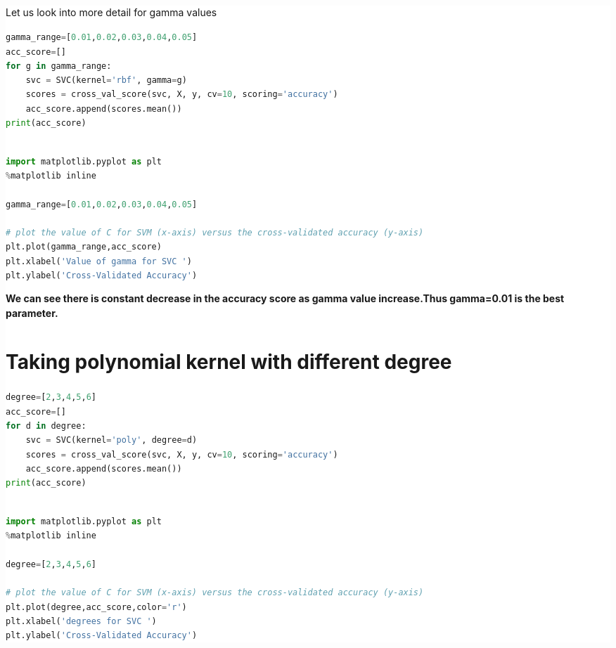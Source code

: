 

Let us look into more detail for gamma values


```python _cell_guid="279aa6b5-1201-e181-1d60-5d48ce6f9abf"
gamma_range=[0.01,0.02,0.03,0.04,0.05]
acc_score=[]
for g in gamma_range:
    svc = SVC(kernel='rbf', gamma=g)
    scores = cross_val_score(svc, X, y, cv=10, scoring='accuracy')
    acc_score.append(scores.mean())
print(acc_score)    
    
```

```python _cell_guid="ad8df21f-7c1d-823d-5696-9ed04ed662d1"
import matplotlib.pyplot as plt
%matplotlib inline

gamma_range=[0.01,0.02,0.03,0.04,0.05]

# plot the value of C for SVM (x-axis) versus the cross-validated accuracy (y-axis)
plt.plot(gamma_range,acc_score)
plt.xlabel('Value of gamma for SVC ')
plt.ylabel('Cross-Validated Accuracy')
```


**We can see there is constant decrease in the accuracy score as gamma value increase.Thus gamma=0.01 is the best parameter.**



# Taking polynomial kernel with different degree


```python _cell_guid="71802e03-f3f1-2e7a-0b91-53063605bc5c"
degree=[2,3,4,5,6]
acc_score=[]
for d in degree:
    svc = SVC(kernel='poly', degree=d)
    scores = cross_val_score(svc, X, y, cv=10, scoring='accuracy')
    acc_score.append(scores.mean())
print(acc_score)    
    
```

```python _cell_guid="76acd1a6-c10b-beb9-b99b-1986b46b1bc8"
import matplotlib.pyplot as plt
%matplotlib inline

degree=[2,3,4,5,6]

# plot the value of C for SVM (x-axis) versus the cross-validated accuracy (y-axis)
plt.plot(degree,acc_score,color='r')
plt.xlabel('degrees for SVC ')
plt.ylabel('Cross-Validated Accuracy')
```

